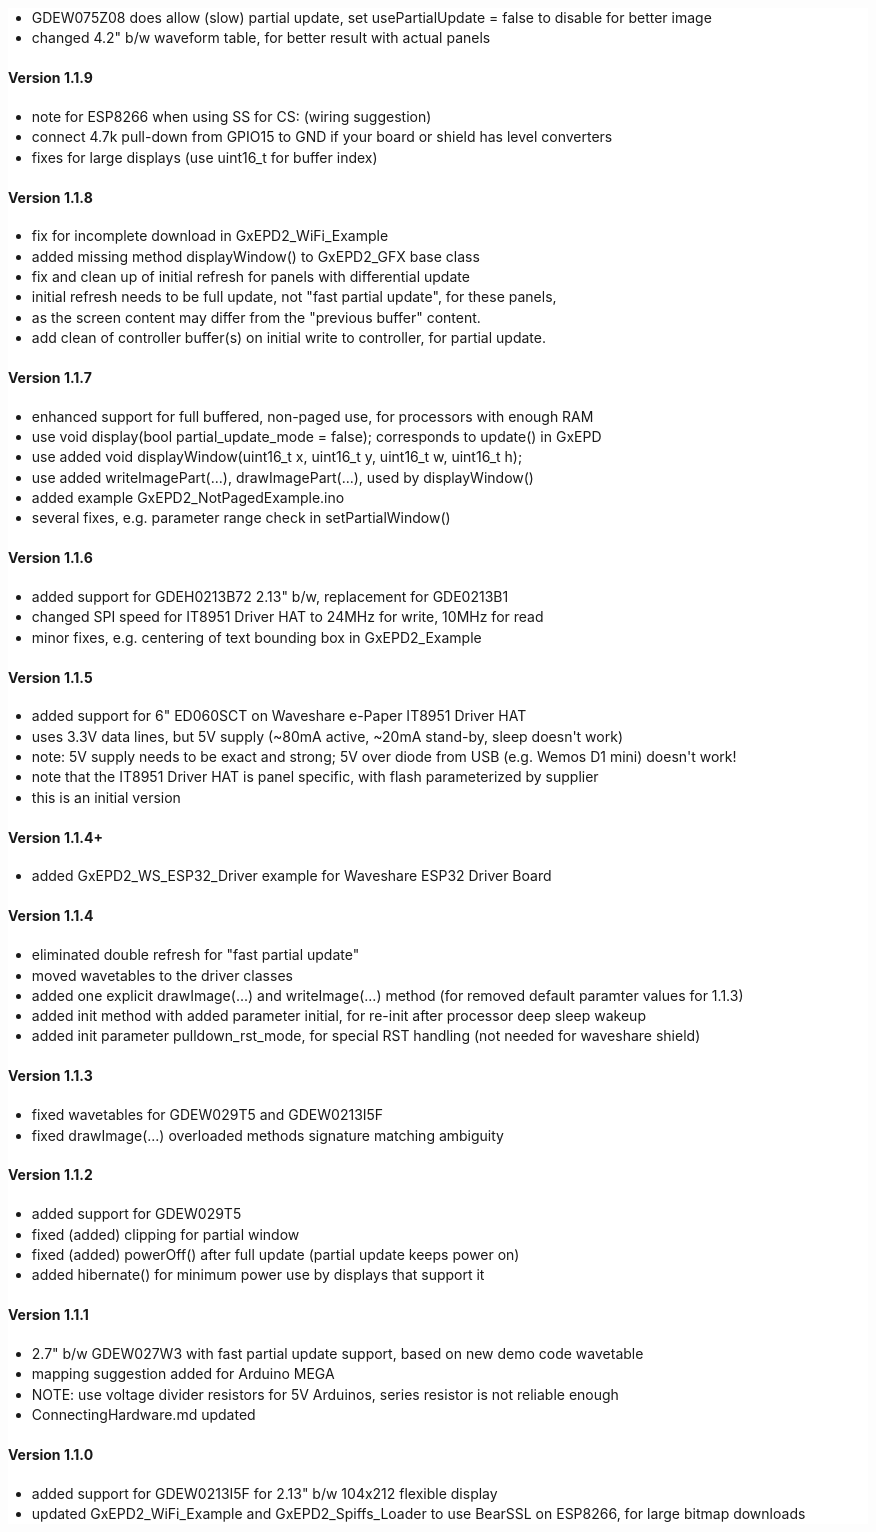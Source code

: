 - GDEW075Z08 does allow (slow) partial update, set usePartialUpdate = false to disable for better image
- changed 4.2" b/w waveform table, for better result with actual panels
#### Version 1.1.9
- note for ESP8266 when using SS for CS: (wiring suggestion) 
- connect 4.7k pull-down from GPIO15 to GND if your board or shield has level converters
- fixes for large displays (use uint16_t for buffer index)
#### Version 1.1.8
- fix for incomplete download in GxEPD2_WiFi_Example
- added missing method displayWindow() to GxEPD2_GFX base class
- fix and clean up of initial refresh for panels with differential update
- initial refresh needs to be full update, not "fast partial update", for these panels,
- as the screen content may differ from the "previous buffer" content.
- add clean of controller buffer(s) on initial write to controller, for partial update.
#### Version 1.1.7
- enhanced support for full buffered, non-paged use, for processors with enough RAM
- use void display(bool partial_update_mode = false); corresponds to update() in  GxEPD
- use added void displayWindow(uint16_t x, uint16_t y, uint16_t w, uint16_t h);
- use added writeImagePart(...), drawImagePart(...), used by displayWindow()
- added example GxEPD2_NotPagedExample.ino
- several fixes, e.g. parameter range check in setPartialWindow()
#### Version 1.1.6
- added support for GDEH0213B72 2.13" b/w, replacement for GDE0213B1
- changed SPI speed for IT8951 Driver HAT to 24MHz for write, 10MHz for read
- minor fixes, e.g. centering of text bounding box in GxEPD2_Example
#### Version 1.1.5
- added support for 6" ED060SCT on Waveshare e-Paper IT8951 Driver HAT
- uses 3.3V data lines, but 5V supply (~80mA active, ~20mA stand-by, sleep doesn't work)
- note: 5V supply needs to be exact and strong; 5V over diode from USB (e.g. Wemos D1 mini) doesn't work!
- note that the IT8951 Driver HAT is panel specific, with flash parameterized by supplier
- this is an initial version
#### Version 1.1.4+
- added GxEPD2_WS_ESP32_Driver example for Waveshare ESP32 Driver Board
#### Version 1.1.4
- eliminated double refresh for "fast partial update"
- moved wavetables to the driver classes
- added one explicit drawImage(...) and writeImage(...) method (for removed default paramter values for 1.1.3)
- added init method with added parameter  initial, for re-init after processor deep sleep wakeup
- added init parameter pulldown_rst_mode, for special RST handling (not needed for waveshare shield)
#### Version 1.1.3
- fixed wavetables for GDEW029T5 and GDEW0213I5F
- fixed drawImage(...) overloaded methods signature matching ambiguity
#### Version 1.1.2
- added support for GDEW029T5
- fixed (added) clipping for partial window
- fixed (added) powerOff() after full update (partial update keeps power on)
- added hibernate() for minimum power use by displays that support it
#### Version 1.1.1
- 2.7" b/w GDEW027W3 with fast partial update support, based on new demo code wavetable
- mapping suggestion added for Arduino MEGA
- NOTE: use voltage divider resistors for 5V Arduinos, series resistor is not reliable enough
- ConnectingHardware.md updated
#### Version 1.1.0
- added  support for GDEW0213I5F for 2.13" b/w 104x212 flexible display
- updated GxEPD2_WiFi_Example and GxEPD2_Spiffs_Loader to use BearSSL on ESP8266, for large bitmap downloads